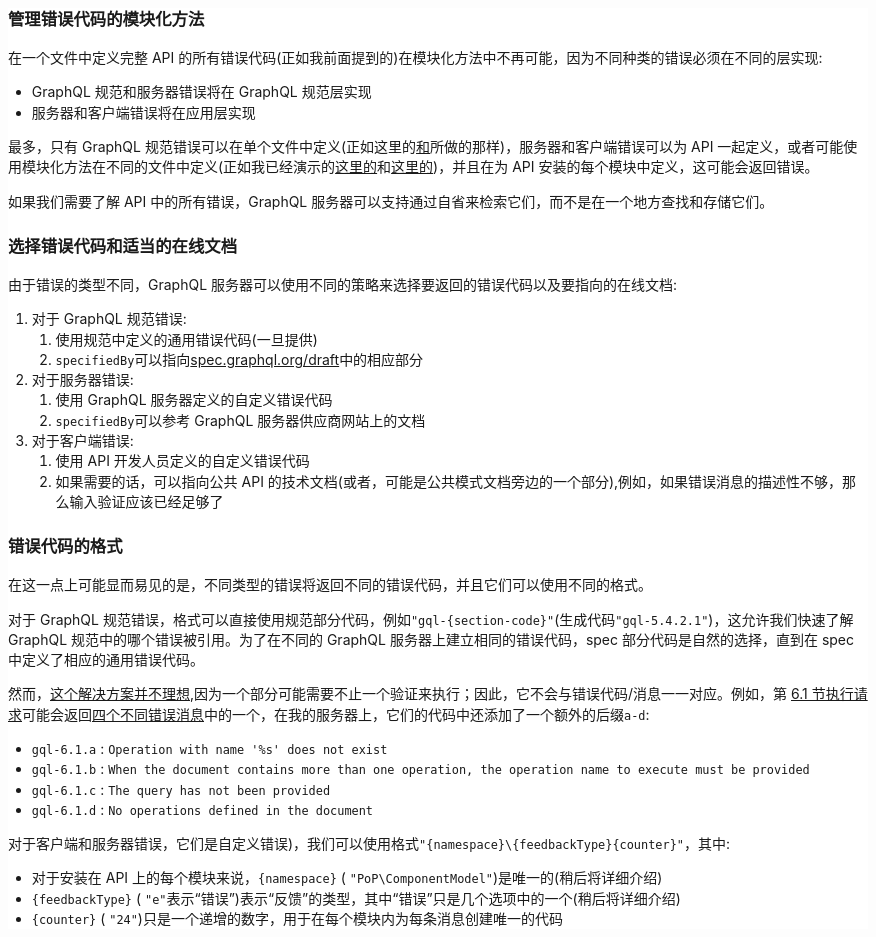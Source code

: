 ### 管理错误代码的模块化方法

在一个文件中定义完整 API 的所有错误代码(正如我前面提到的)在模块化方法中不再可能，因为不同种类的错误必须在不同的层实现:

*   GraphQL 规范和服务器错误将在 GraphQL 规范层实现
*   服务器和客户端错误将在应用层实现

最多，只有 GraphQL 规范错误可以在单个文件中定义(正如这里的[和](https://github.com/leoloso/PoP/blob/a0a63d83546384e65ea44d4752c9a8aaeb944fba/layers/Engine/packages/graphql-parser/src/FeedbackItemProviders/GraphQLSpecErrorFeedbackItemProvider.php)所做的那样)，服务器和客户端错误可以为 API 一起定义，或者可能使用模块化方法在不同的文件中定义(正如我已经演示的[这里的](https://github.com/leoloso/PoP/blob/0475714e3504868285060f01649785e9982170ed/layers/Schema/packages/schema-commons/src/FeedbackItemProviders/InputValueCoercionErrorFeedbackItemProvider.php)和[这里的](https://github.com/leoloso/PoP/blob/98b32b5673c82797f3bd403e4fc913e920ed2dd4/layers/Engine/packages/access-control/src/FeedbackItemProviders/FeedbackItemProvider.php))，并且在为 API 安装的每个模块中定义，这可能会返回错误。

如果我们需要了解 API 中的所有错误，GraphQL 服务器可以支持通过自省来检索它们，而不是在一个地方查找和存储它们。

### 选择错误代码和适当的在线文档

由于错误的类型不同，GraphQL 服务器可以使用不同的策略来选择要返回的错误代码以及要指向的在线文档:

1.  对于 GraphQL 规范错误:
    1.  使用规范中定义的通用错误代码(一旦提供)
    2.  `specifiedBy`可以指向[spec.graphql.org/draft](https://spec.graphql.org/draft/)中的相应部分
2.  对于服务器错误:
    1.  使用 GraphQL 服务器定义的自定义错误代码
    2.  `specifiedBy`可以参考 GraphQL 服务器供应商网站上的文档
3.  对于客户端错误:
    1.  使用 API 开发人员定义的自定义错误代码
    2.  如果需要的话，可以指向公共 API 的技术文档(或者，可能是公共模式文档旁边的一个部分),例如，如果错误消息的描述性不够，那么输入验证应该已经足够了

### 错误代码的格式

在这一点上可能显而易见的是，不同类型的错误将返回不同的错误代码，并且它们可以使用不同的格式。

对于 GraphQL 规范错误，格式可以直接使用规范部分代码，例如`"gql-{section-code}"`(生成代码`"gql-5.4.2.1"`)，这允许我们快速了解 GraphQL 规范中的哪个错误被引用。为了在不同的 GraphQL 服务器上建立相同的错误代码，spec 部分代码是自然的选择，直到在 spec 中定义了相应的通用错误代码。

然而，[这个解决方案并不理想](https://github.com/graphql/graphql-spec/issues/698#issuecomment-602221146),因为一个部分可能需要不止一个验证来执行；因此，它不会与错误代码/消息一一对应。例如，第 [6.1 节执行请求](https://spec.graphql.org/draft/#sec-Executing-Requests)可能会返回[四个不同错误消息](https://github.com/leoloso/PoP/blob/a0a63d83546384e65ea44d4752c9a8aaeb944fba/layers/Engine/packages/graphql-parser/src/FeedbackItemProviders/GraphQLSpecErrorFeedbackItemProvider.php#L142-L145)中的一个，在我的服务器上，它们的代码中还添加了一个额外的后缀`a-d`:

*   `gql-6.1.a` : `Operation with name '%s' does not exist`
*   `gql-6.1.b` : `When the document contains more than one operation, the operation name to execute must be provided`
*   `gql-6.1.c` : `The query has not been provided`
*   `gql-6.1.d` : `No operations defined in the document`

对于客户端和服务器错误，它们是自定义错误)，我们可以使用格式`"{namespace}\{feedbackType}{counter}"`，其中:

*   对于安装在 API 上的每个模块来说，`{namespace}` ( `"PoP\ComponentModel"`)是唯一的(稍后将详细介绍)
*   `{feedbackType}` ( `"e"`表示“错误”)表示“反馈”的类型，其中“错误”只是几个选项中的一个(稍后将详细介绍)
*   `{counter}` ( `"24"`)只是一个递增的数字，用于在每个模块内为每条消息创建唯一的代码
